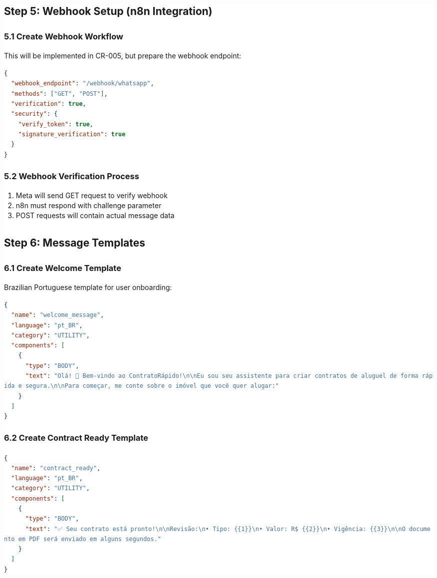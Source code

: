 ## Step 5: Webhook Setup (n8n Integration)

### 5.1 Create Webhook Workflow
This will be implemented in CR-005, but prepare the webhook endpoint:

```json
{
  "webhook_endpoint": "/webhook/whatsapp",
  "methods": ["GET", "POST"],
  "verification": true,
  "security": {
    "verify_token": true,
    "signature_verification": true
  }
}
```

### 5.2 Webhook Verification Process
1. Meta will send GET request to verify webhook
2. n8n must respond with challenge parameter
3. POST requests will contain actual message data

## Step 6: Message Templates

### 6.1 Create Welcome Template
Brazilian Portuguese template for user onboarding:

```json
{
  "name": "welcome_message",
  "language": "pt_BR",
  "category": "UTILITY",
  "components": [
    {
      "type": "BODY",
      "text": "Olá! 👋 Bem-vindo ao ContratoRápido!\n\nEu sou seu assistente para criar contratos de aluguel de forma rápida e segura.\n\nPara começar, me conte sobre o imóvel que você quer alugar:"
    }
  ]
}
```

### 6.2 Create Contract Ready Template
```json
{
  "name": "contract_ready",
  "language": "pt_BR", 
  "category": "UTILITY",
  "components": [
    {
      "type": "BODY",
      "text": "✅ Seu contrato está pronto!\n\nRevisão:\n• Tipo: {{1}}\n• Valor: R$ {{2}}\n• Vigência: {{3}}\n\nO documento em PDF será enviado em alguns segundos."
    }
  ]
}
```
